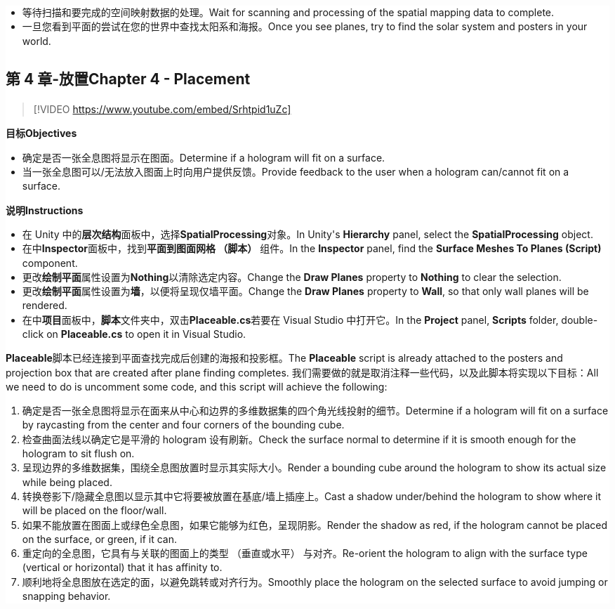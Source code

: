 * <span data-ttu-id="5ff4e-305">等待扫描和要完成的空间映射数据的处理。</span><span class="sxs-lookup"><span data-stu-id="5ff4e-305">Wait for scanning and processing of the spatial mapping data to complete.</span></span>
* <span data-ttu-id="5ff4e-306">一旦您看到平面的尝试在您的世界中查找太阳系和海报。</span><span class="sxs-lookup"><span data-stu-id="5ff4e-306">Once you see planes, try to find the solar system and posters in your world.</span></span>

## <a name="chapter-4---placement"></a><span data-ttu-id="5ff4e-307">第 4 章-放置</span><span class="sxs-lookup"><span data-stu-id="5ff4e-307">Chapter 4 - Placement</span></span>

>[!VIDEO https://www.youtube.com/embed/Srhtpid1uZc]

<span data-ttu-id="5ff4e-308">**目标**</span><span class="sxs-lookup"><span data-stu-id="5ff4e-308">**Objectives**</span></span>
* <span data-ttu-id="5ff4e-309">确定是否一张全息图将显示在图面。</span><span class="sxs-lookup"><span data-stu-id="5ff4e-309">Determine if a hologram will fit on a surface.</span></span>
* <span data-ttu-id="5ff4e-310">当一张全息图可以/无法放入图面上时向用户提供反馈。</span><span class="sxs-lookup"><span data-stu-id="5ff4e-310">Provide feedback to the user when a hologram can/cannot fit on a surface.</span></span>

<span data-ttu-id="5ff4e-311">**说明**</span><span class="sxs-lookup"><span data-stu-id="5ff4e-311">**Instructions**</span></span>
* <span data-ttu-id="5ff4e-312">在 Unity 中的**层次结构**面板中，选择**SpatialProcessing**对象。</span><span class="sxs-lookup"><span data-stu-id="5ff4e-312">In Unity's **Hierarchy** panel, select the **SpatialProcessing** object.</span></span>
* <span data-ttu-id="5ff4e-313">在中**Inspector**面板中，找到**平面到图面网格 （脚本）** 组件。</span><span class="sxs-lookup"><span data-stu-id="5ff4e-313">In the **Inspector** panel, find the **Surface Meshes To Planes (Script)** component.</span></span>
* <span data-ttu-id="5ff4e-314">更改**绘制平面**属性设置为**Nothing**以清除选定内容。</span><span class="sxs-lookup"><span data-stu-id="5ff4e-314">Change the **Draw Planes** property to **Nothing** to clear the selection.</span></span>
* <span data-ttu-id="5ff4e-315">更改**绘制平面**属性设置为**墙**，以便将呈现仅墙平面。</span><span class="sxs-lookup"><span data-stu-id="5ff4e-315">Change the **Draw Planes** property to **Wall**, so that only wall planes will be rendered.</span></span>
* <span data-ttu-id="5ff4e-316">在中**项目**面板中，**脚本**文件夹中，双击**Placeable.cs**若要在 Visual Studio 中打开它。</span><span class="sxs-lookup"><span data-stu-id="5ff4e-316">In the **Project** panel, **Scripts** folder, double-click on **Placeable.cs** to open it in Visual Studio.</span></span>

<span data-ttu-id="5ff4e-317">**Placeable**脚本已经连接到平面查找完成后创建的海报和投影框。</span><span class="sxs-lookup"><span data-stu-id="5ff4e-317">The **Placeable** script is already attached to the posters and projection box that are created after plane finding completes.</span></span> <span data-ttu-id="5ff4e-318">我们需要做的就是取消注释一些代码，以及此脚本将实现以下目标：</span><span class="sxs-lookup"><span data-stu-id="5ff4e-318">All we need to do is uncomment some code, and this script will achieve the following:</span></span>
1. <span data-ttu-id="5ff4e-319">确定是否一张全息图将显示在面来从中心和边界的多维数据集的四个角光线投射的细节。</span><span class="sxs-lookup"><span data-stu-id="5ff4e-319">Determine if a hologram will fit on a surface by raycasting from the center and four corners of the bounding cube.</span></span>
2. <span data-ttu-id="5ff4e-320">检查曲面法线以确定它是平滑的 hologram 设有刷新。</span><span class="sxs-lookup"><span data-stu-id="5ff4e-320">Check the surface normal to determine if it is smooth enough for the hologram to sit flush on.</span></span>
3. <span data-ttu-id="5ff4e-321">呈现边界的多维数据集，围绕全息图放置时显示其实际大小。</span><span class="sxs-lookup"><span data-stu-id="5ff4e-321">Render a bounding cube around the hologram to show its actual size while being placed.</span></span>
4. <span data-ttu-id="5ff4e-322">转换卷影下/隐藏全息图以显示其中它将要被放置在基底/墙上插座上。</span><span class="sxs-lookup"><span data-stu-id="5ff4e-322">Cast a shadow under/behind the hologram to show where it will be placed on the floor/wall.</span></span>
5. <span data-ttu-id="5ff4e-323">如果不能放置在图面上或绿色全息图，如果它能够为红色，呈现阴影。</span><span class="sxs-lookup"><span data-stu-id="5ff4e-323">Render the shadow as red, if the hologram cannot be placed on the surface, or green, if it can.</span></span>
6. <span data-ttu-id="5ff4e-324">重定向的全息图，它具有与关联的图面上的类型 （垂直或水平） 与对齐。</span><span class="sxs-lookup"><span data-stu-id="5ff4e-324">Re-orient the hologram to align with the surface type (vertical or horizontal) that it has affinity to.</span></span>
7. <span data-ttu-id="5ff4e-325">顺利地将全息图放在选定的面，以避免跳转或对齐行为。</span><span class="sxs-lookup"><span data-stu-id="5ff4e-325">Smoothly place the hologram on the selected surface to avoid jumping or snapping behavior.</span></span>